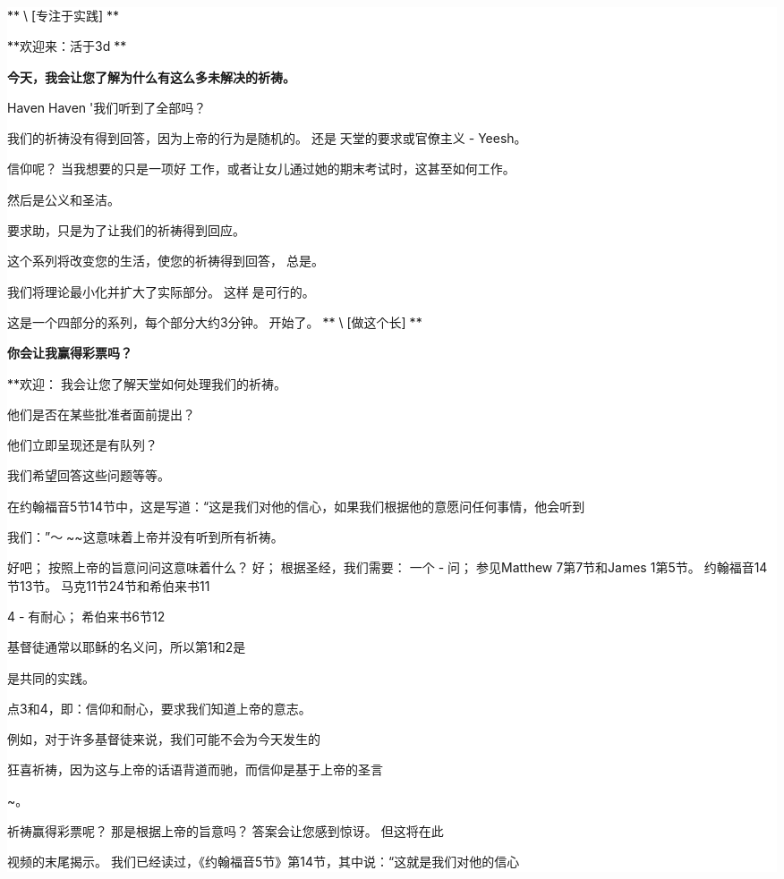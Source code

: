 ** \ [专注于实践\] **

**欢迎来：活于3d **

**今天，我会让您了解为什么有这么多未解决的祈祷​​。**

Haven Haven '我们听到了全部吗？

我们的祈祷没有得到回答，因为上帝的行为是随机的。 还是
天堂的要求或官僚主义 -  Yeesh。

信仰呢？ 当我想要的只是一项好
工作，或者让女儿通过她的期末考试时，这甚至如何工作。

然后是公义和圣洁。

要求助，只是为了让我们的祈祷得到回应。

这个系列将改变您的生活，使您的祈祷得到回答，
总是。

我们将理论最小化并扩大了实际部分。 这样
是可行的。

这是一个四部分的系列，每个部分大约3分钟。 开始了。
** \ [做这个长\] **

**你会让我赢得彩票吗？**

**欢迎： 我会让您了解天堂如何处理我们的祈祷。

他们是否在某些批准者面前提出？

他们立即呈现还是有队列？

我们希望回答这些问题等等。

在约翰福音5节14节中，这是写道：“这是我们对他的信心，如果我们根据他的意愿问任何事情，他会听到

我们：”〜 ~~这意味着上帝并没有听到所有祈祷。

好吧； 按照上帝的旨意问问这意味着什么？
好； 根据圣经，我们需要：
一个 - 问； 参见Matthew 7第7节和James 1第5节。 约翰福音14节13节。 马克11节24节和希伯来书11

4  - 有耐心； 希伯来书6节12

基督徒通常以耶稣的名义问，所以第1和2是

是共同的实践。

点3和4，即：信仰和耐心，要求我们知道上帝的意志。

例如，对于许多基督徒来说，我们可能不会为今天发生的

狂喜祈祷，因为这与上帝的话语背道而驰，而信仰是基于上帝的圣言

~。

祈祷赢得彩票呢？ 那是根据上帝的旨意吗？
答案会让您感到惊讶。 但这将在此

视频的末尾揭示。
我们已经读过，《约翰福音5节》第14节，其中说：“这就是我们对他的信心
